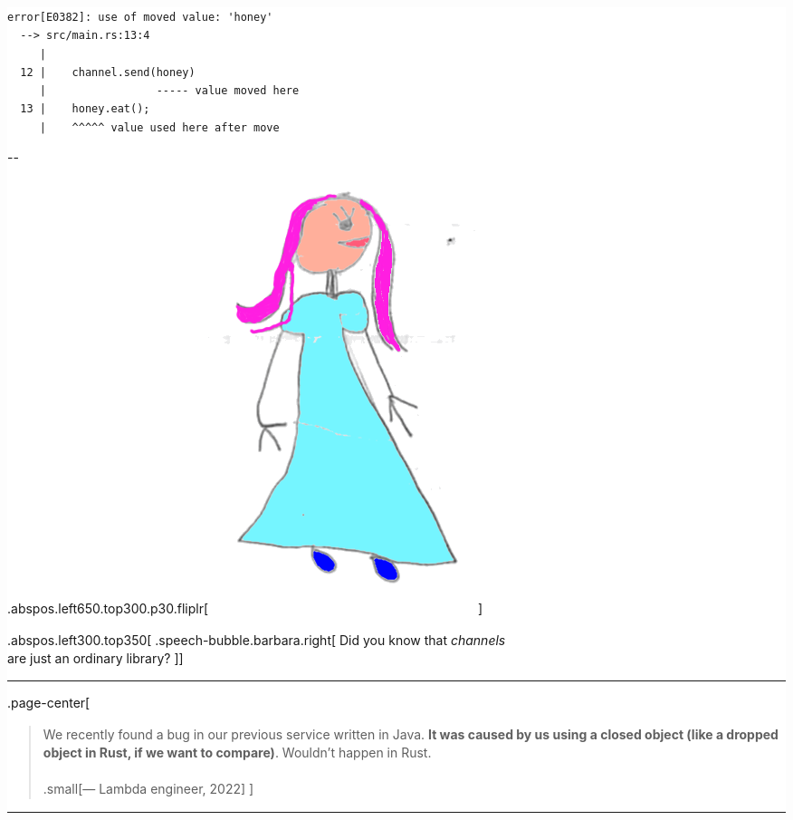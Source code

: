 ```
error[E0382]: use of moved value: 'honey'
  --> src/main.rs:13:4
     |
  12 |    channel.send(honey)
     |                 ----- value moved here
  13 |    honey.eat();
     |    ^^^^^ value used here after move
```

--

.abspos.left650.top300.p30.fliplr[![Barbara](./images/Barbara.png)]

.abspos.left300.top350[
.speech-bubble.barbara.right[
Did you know that *channels* <br>
are just an ordinary library?
]]

---

.page-center[
> We recently found a bug in our previous service written in Java. **It was caused by us using a closed object (like a dropped object in Rust, if we want to compare)**. Wouldn’t happen in Rust.
> <br><br>
> .small[— Lambda engineer, 2022]
]

---
